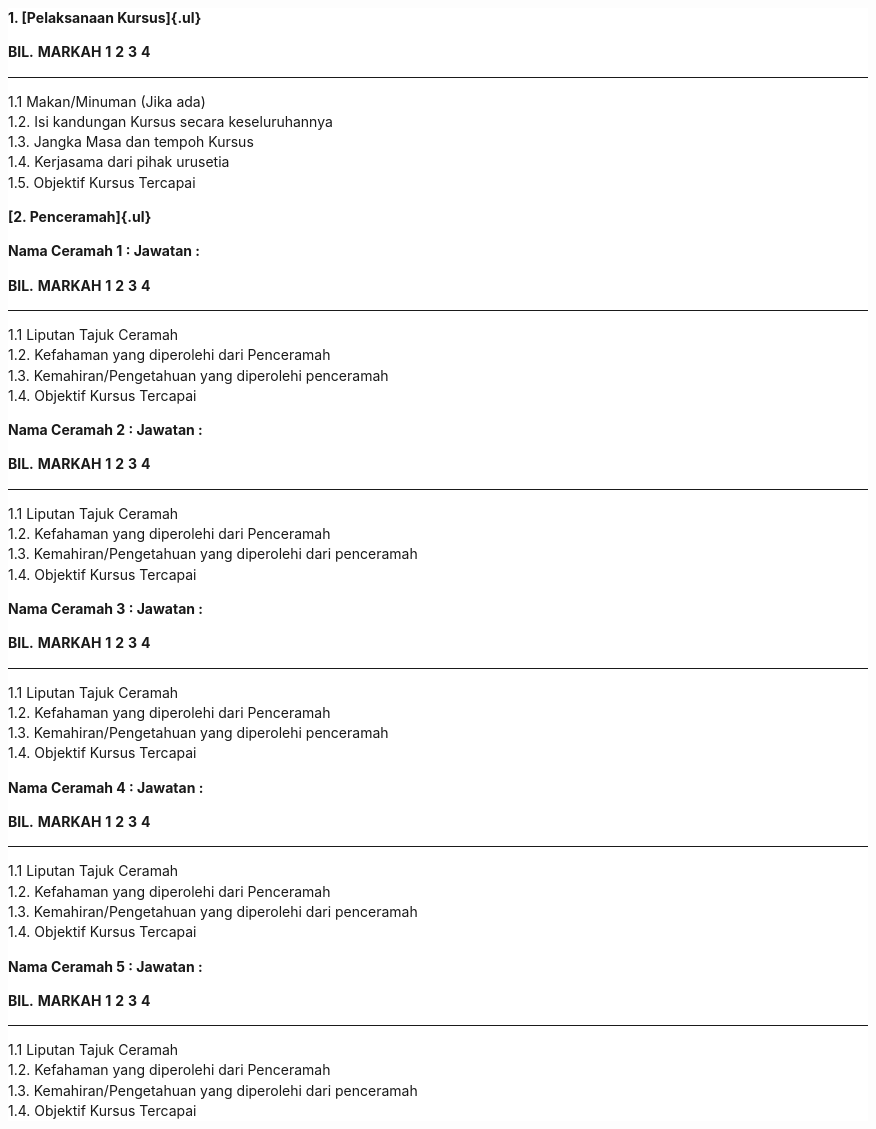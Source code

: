 **1. [Pelaksanaan Kursus]{.ul}**

  **BIL.**   **MARKAH**                                   **1**   **2**   **3**   **4**
  ---------- -------------------------------------------- ------- ------- ------- -------
  1.1        Makan/Minuman (Jika ada)                                             
  1.2.       Isi kandungan Kursus secara keseluruhannya                           
  1.3.       Jangka Masa dan tempoh Kursus                                        
  1.4.       Kerjasama dari pihak urusetia                                        
  1.5.       Objektif Kursus Tercapai                                             

**[2. Penceramah]{.ul}**

**Nama Ceramah 1 : Jawatan :**

  **BIL.**   **MARKAH**                                         **1**   **2**   **3**   **4**
  ---------- -------------------------------------------------- ------- ------- ------- -------
  1.1        Liputan Tajuk Ceramah                                                      
  1.2.       Kefahaman yang diperolehi dari Penceramah                                  
  1.3.       Kemahiran/Pengetahuan yang diperolehi penceramah                           
  1.4.       Objektif Kursus Tercapai                                                   

**Nama Ceramah 2 : Jawatan :**

  **BIL.**   **MARKAH**                                              **1**   **2**   **3**   **4**
  ---------- ------------------------------------------------------- ------- ------- ------- -------
  1.1        Liputan Tajuk Ceramah                                                           
  1.2.       Kefahaman yang diperolehi dari Penceramah                                       
  1.3.       Kemahiran/Pengetahuan yang diperolehi dari penceramah                           
  1.4.       Objektif Kursus Tercapai                                                        

**Nama Ceramah 3 : Jawatan :**

  **BIL.**   **MARKAH**                                         **1**   **2**   **3**   **4**
  ---------- -------------------------------------------------- ------- ------- ------- -------
  1.1        Liputan Tajuk Ceramah                                                      
  1.2.       Kefahaman yang diperolehi dari Penceramah                                  
  1.3.       Kemahiran/Pengetahuan yang diperolehi penceramah                           
  1.4.       Objektif Kursus Tercapai                                                   

**Nama Ceramah 4 : Jawatan :**

  **BIL.**   **MARKAH**                                              **1**   **2**   **3**   **4**
  ---------- ------------------------------------------------------- ------- ------- ------- -------
  1.1        Liputan Tajuk Ceramah                                                           
  1.2.       Kefahaman yang diperolehi dari Penceramah                                       
  1.3.       Kemahiran/Pengetahuan yang diperolehi dari penceramah                           
  1.4.       Objektif Kursus Tercapai                                                        

**Nama Ceramah 5 : Jawatan :**

  **BIL.**   **MARKAH**                                              **1**   **2**   **3**   **4**
  ---------- ------------------------------------------------------- ------- ------- ------- -------
  1.1        Liputan Tajuk Ceramah                                                           
  1.2.       Kefahaman yang diperolehi dari Penceramah                                       
  1.3.       Kemahiran/Pengetahuan yang diperolehi dari penceramah                           
  1.4.       Objektif Kursus Tercapai                                                        
